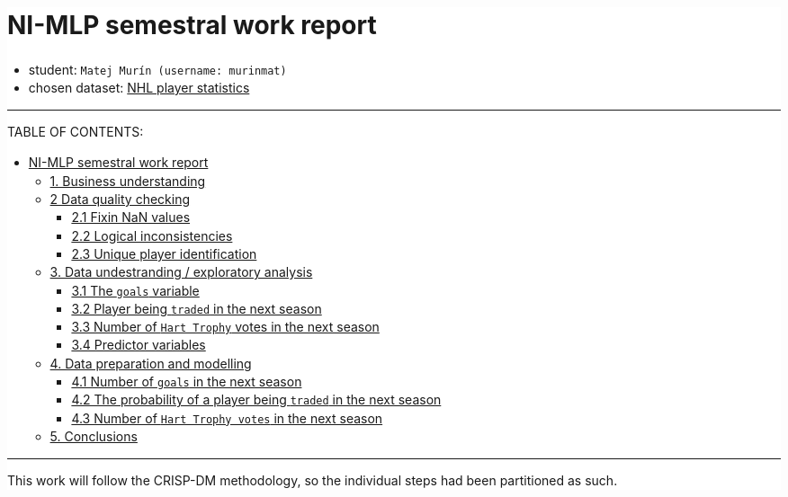 # NI-MLP semestral work report
- student: `Matej Murín (username: murinmat)`
- chosen dataset: [NHL player statistics](https://courses.fit.cvut.cz/NI-MLP/files/nhl-player-data.zip)
---
TABLE OF CONTENTS:
- [NI-MLP semestral work report](#ni-mlp-semestral-work-report)
  - [1. Business understanding](#1-business-understanding)
  - [2 Data quality checking](#2-data-quality-checking)
    - [2.1 Fixin NaN values](#21-fixin-nan-values)
    - [2.2 Logical inconsistencies](#22-logical-inconsistencies)
    - [2.3 Unique player identification](#23-unique-player-identification)
  - [3. Data undestranding / exploratory analysis](#3-data-undestranding--exploratory-analysis)
    - [3.1 The ``goals`` variable](#31-the-goals-variable)
    - [3.2 Player being ``traded`` in the next season](#32-player-being-traded-in-the-next-season)
    - [3.3 Number of ``Hart Trophy`` votes in the next season](#33-number-of-hart-trophy-votes-in-the-next-season)
    - [3.4 Predictor variables](#34-predictor-variables)
  - [4. Data preparation and modelling](#4-data-preparation-and-modelling)
    - [4.1 Number of ``goals`` in the next season](#41-number-of-goals-in-the-next-season)
    - [4.2 The probability of a player being ``traded`` in the next season](#42-the-probability-of-a-player-being-traded-in-the-next-season)
    - [4.3 Number of ``Hart Trophy votes`` in the next season](#43-number-of-hart-trophy-votes-in-the-next-season)
  - [5. Conclusions](#5-conclusions)

---
This work will follow the CRISP-DM methodology, so the individual steps had been partitioned as such.
